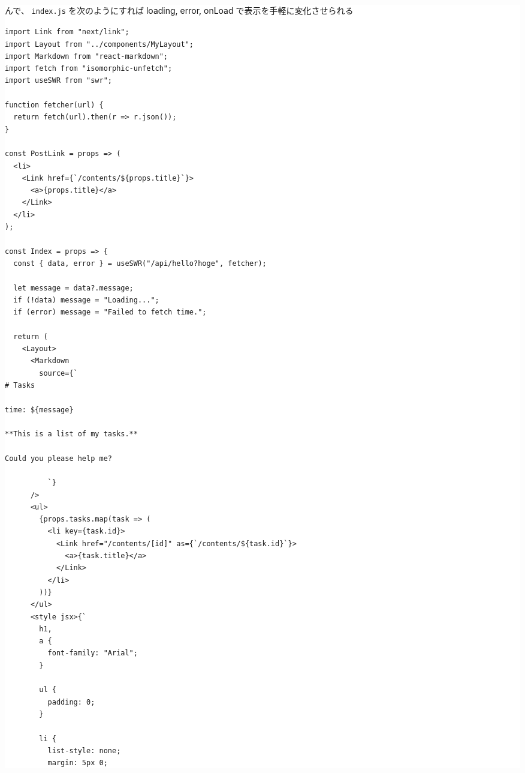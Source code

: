 んで、 `index.js` を次のようにすれば loading, error, onLoad で表示を手軽に変化させられる

```
import Link from "next/link";
import Layout from "../components/MyLayout";
import Markdown from "react-markdown";
import fetch from "isomorphic-unfetch";
import useSWR from "swr";

function fetcher(url) {
  return fetch(url).then(r => r.json());
}

const PostLink = props => (
  <li>
    <Link href={`/contents/${props.title}`}>
      <a>{props.title}</a>
    </Link>
  </li>
);

const Index = props => {
  const { data, error } = useSWR("/api/hello?hoge", fetcher);

  let message = data?.message;
  if (!data) message = "Loading...";
  if (error) message = "Failed to fetch time.";

  return (
    <Layout>
      <Markdown
        source={`
# Tasks

time: ${message}

**This is a list of my tasks.**

Could you please help me?

          `}
      />
      <ul>
        {props.tasks.map(task => (
          <li key={task.id}>
            <Link href="/contents/[id]" as={`/contents/${task.id}`}>
              <a>{task.title}</a>
            </Link>
          </li>
        ))}
      </ul>
      <style jsx>{`
        h1,
        a {
          font-family: "Arial";
        }

        ul {
          padding: 0;
        }

        li {
          list-style: none;
          margin: 5px 0;
```